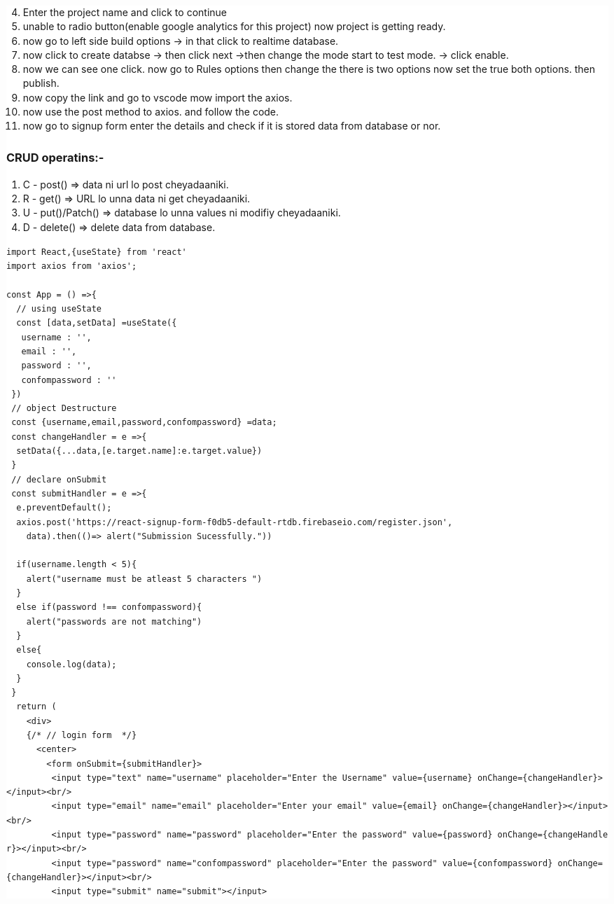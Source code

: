 4. Enter the project name and click to continue
5. unable to radio button(enable google analytics for this project) now project is getting ready.
6. now go to left side build options -> in that click to realtime database.
7. now click to create databse -> then click next ->then change the mode start to test mode. -> click enable.
8. now we can see one click. now go to Rules options then change the there is two options now set the true both options. then   publish.
9.  now copy the link and go to vscode mow import the axios.
10. now use the post method to axios. and follow the code.
11. now go to signup form enter the details and check if it is stored data from database or nor.

### CRUD operatins:-
1. C - post() => data ni url lo post cheyadaaniki.
2. R - get() => URL lo unna data ni get cheyadaaniki.
3. U - put()/Patch() => database lo unna values ni modifiy cheyadaaniki.
4. D - delete() => delete data from database.

```
import React,{useState} from 'react'
import axios from 'axios';

const App = () =>{
  // using useState
  const [data,setData] =useState({
   username : '',
   email : '',
   password : '',
   confompassword : ''
 })
 // object Destructure
 const {username,email,password,confompassword} =data;
 const changeHandler = e =>{
  setData({...data,[e.target.name]:e.target.value})
 }
 // declare onSubmit
 const submitHandler = e =>{
  e.preventDefault();
  axios.post('https://react-signup-form-f0db5-default-rtdb.firebaseio.com/register.json',
    data).then(()=> alert("Submission Sucessfully."))
    
  if(username.length < 5){
    alert("username must be atleast 5 characters ")
  }
  else if(password !== confompassword){
    alert("passwords are not matching")
  }
  else{
    console.log(data);
  }
 }
  return (
    <div>
    {/* // login form  */}
      <center>
        <form onSubmit={submitHandler}>
         <input type="text" name="username" placeholder="Enter the Username" value={username} onChange={changeHandler}></input><br/>
         <input type="email" name="email" placeholder="Enter your email" value={email} onChange={changeHandler}></input><br/>
         <input type="password" name="password" placeholder="Enter the password" value={password} onChange={changeHandler}></input><br/>
         <input type="password" name="confompassword" placeholder="Enter the password" value={confompassword} onChange={changeHandler}></input><br/>
         <input type="submit" name="submit"></input>
```